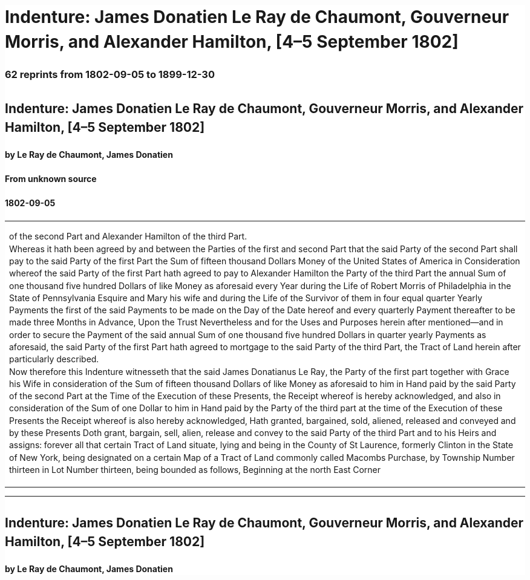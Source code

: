 
# Indenture: James Donatien Le Ray de Chaumont, Gouverneur Morris, and Alexander Hamilton, [4–5 September 1802]

### 62 reprints from 1802-09-05 to 1899-12-30

## Indenture: James Donatien Le Ray de Chaumont, Gouverneur Morris, and Alexander Hamilton, [4–5 September 1802]

#### by Le Ray de Chaumont, James Donatien

#### From unknown source

#### 1802-09-05

<table style="width: 100%;"><tr><td style="width: 50%">

 of the second Part and Alexander Hamilton of the third Part.  
Whereas it hath been agreed by and between the Parties of the first and second Part that the said Party of the second Part shall pay to the said Party of the first Part the Sum of fifteen thousand Dollars Money of the United States of America in Consideration whereof the said Party of the first Part hath agreed to pay to Alexander Hamilton the Party of the third Part the annual Sum of one thousand five hundred Dollars of like Money as aforesaid every Year during the Life of Robert Morris of Philadelphia in the State of Pennsylvania Esquire and Mary his wife and during the Life of the Survivor of them in four equal quarter Yearly Payments the first of the said Payments to be made on the Day of the Date hereof and every quarterly Payment thereafter to be made three Months in Advance, Upon the Trust Nevertheless and for the Uses and Purposes herein after mentioned—and in order to secure the Payment of the said annual Sum of one thousand five hundred Dollars in quarter yearly Payments as aforesaid, the said Party of the first Part hath agreed to mortgage to the said Party of the third Part, the Tract of Land herein after particularly described.  
Now therefore this Indenture witnesseth that the said James Donatianus Le Ray, the Party of the first part together with Grace his Wife in consideration of the Sum of fifteen thousand Dollars of like Money as aforesaid to him in Hand paid by the said Party of the second Part at the Time of the Execution of these Presents, the Receipt whereof is hereby acknowledged, and also in consideration of the Sum of one Dollar to him in Hand paid by the Party of the third part at the time of the Execution of these Presents the Receipt whereof is also hereby acknowledged, Hath granted, bargained, sold, aliened, released and conveyed and by these Presents Doth grant, bargain, sell, alien, release and convey to the said Party of the third Part and to his Heirs and assigns: forever all that certain Tract of Land situate, lying and being in the County of St Laurence, formerly Clinton in the State of New York, being designated on a certain Map of a Tract of Land commonly called Macombs Purchase, by Township Number thirteen in Lot Number thirteen, being bounded as follows, Beginning at the north East Corner
</td></tr></table>

---

## Indenture: James Donatien Le Ray de Chaumont, Gouverneur Morris, and Alexander Hamilton, [4–5 September 1802]

#### by Le Ray de Chaumont, James Donatien
